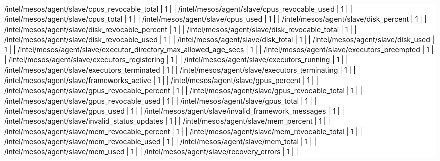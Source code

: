 /intel/mesos/agent/slave/cpus_revocable_total                                     | 1       |      |
/intel/mesos/agent/slave/cpus_revocable_used                                      | 1       |      |
/intel/mesos/agent/slave/cpus_total                                               | 1       |      |
/intel/mesos/agent/slave/cpus_used                                                | 1       |      |
/intel/mesos/agent/slave/disk_percent                                             | 1       |      |
/intel/mesos/agent/slave/disk_revocable_percent                                   | 1       |      |
/intel/mesos/agent/slave/disk_revocable_total                                     | 1       |      |
/intel/mesos/agent/slave/disk_revocable_used                                      | 1       |      |
/intel/mesos/agent/slave/disk_total                                               | 1       |      |
/intel/mesos/agent/slave/disk_used                                                | 1       |      |
/intel/mesos/agent/slave/executor_directory_max_allowed_age_secs                  | 1       |      |
/intel/mesos/agent/slave/executors_preempted                                      | 1       |      |
/intel/mesos/agent/slave/executors_registering                                    | 1       |      |
/intel/mesos/agent/slave/executors_running                                        | 1       |      |
/intel/mesos/agent/slave/executors_terminated                                     | 1       |      |
/intel/mesos/agent/slave/executors_terminating                                    | 1       |      |
/intel/mesos/agent/slave/frameworks_active                                        | 1       |      |
/intel/mesos/agent/slave/gpus_percent                                             | 1       |      |
/intel/mesos/agent/slave/gpus_revocable_percent                                   | 1       |      |
/intel/mesos/agent/slave/gpus_revocable_total                                     | 1       |      |
/intel/mesos/agent/slave/gpus_revocable_used                                      | 1       |      |
/intel/mesos/agent/slave/gpus_total                                               | 1       |      |
/intel/mesos/agent/slave/gpus_used                                                | 1       |      |
/intel/mesos/agent/slave/invalid_framework_messages                               | 1       |      |
/intel/mesos/agent/slave/invalid_status_updates                                   | 1       |      |
/intel/mesos/agent/slave/mem_percent                                              | 1       |      |
/intel/mesos/agent/slave/mem_revocable_percent                                    | 1       |      |
/intel/mesos/agent/slave/mem_revocable_total                                      | 1       |      |
/intel/mesos/agent/slave/mem_revocable_used                                       | 1       |      |
/intel/mesos/agent/slave/mem_total                                                | 1       |      |
/intel/mesos/agent/slave/mem_used                                                 | 1       |      |
/intel/mesos/agent/slave/recovery_errors                                          | 1       |      |